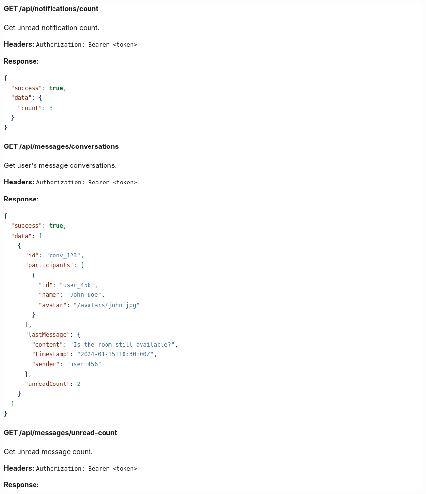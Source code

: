 #### GET /api/notifications/count

Get unread notification count.

**Headers:** `Authorization: Bearer <token>`

**Response:**

```json
{
  "success": true,
  "data": {
    "count": 3
  }
}
```

#### GET /api/messages/conversations

Get user's message conversations.

**Headers:** `Authorization: Bearer <token>`

**Response:**

```json
{
  "success": true,
  "data": [
    {
      "id": "conv_123",
      "participants": [
        {
          "id": "user_456",
          "name": "John Doe",
          "avatar": "/avatars/john.jpg"
        }
      ],
      "lastMessage": {
        "content": "Is the room still available?",
        "timestamp": "2024-01-15T10:30:00Z",
        "sender": "user_456"
      },
      "unreadCount": 2
    }
  ]
}
```

#### GET /api/messages/unread-count

Get unread message count.

**Headers:** `Authorization: Bearer <token>`

**Response:**
